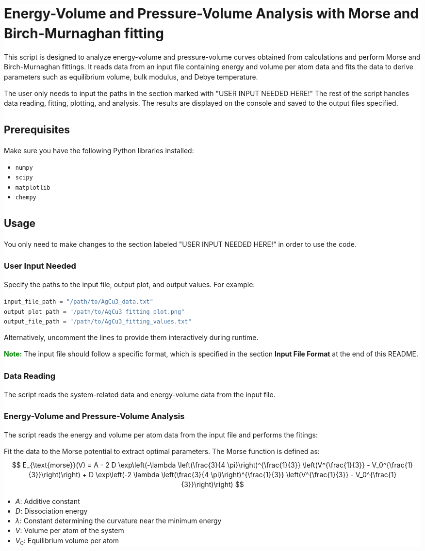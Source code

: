 # Energy-Volume and Pressure-Volume Analysis with Morse and Birch-Murnaghan fitting

This script is designed to analyze energy-volume and pressure-volume curves obtained from calculations and perform Morse and Birch-Murnaghan fittings. It reads data from an input file containing energy and volume per atom data and fits the data to derive parameters such as equilibrium volume, bulk modulus, and Debye temperature. 

The user only needs to input the paths in the section marked with "USER INPUT NEEDED HERE!" The rest of the script handles data reading, fitting, plotting, and analysis. The results are displayed on the console and saved to the output files specified.

## Prerequisites

Make sure you have the following Python libraries installed:
- `numpy`
- `scipy`
- `matplotlib`
- `chempy`

## Usage

You only need to make changes to the section labeled "USER INPUT NEEDED HERE!" in order to use the code.

### User Input Needed

Specify the paths to the input file, output plot, and output values. For example:
```python
input_file_path = "/path/to/AgCu3_data.txt"
output_plot_path = "/path/to/AgCu3_fitting_plot.png"
output_file_path = "/path/to/AgCu3_fitting_values.txt"
```
Alternatively, uncomment the lines to provide them interactively during runtime.

<span style="color:green">**Note:**</span> The input file should follow a specific format, which is specified in the section **Input File Format** at the end of this README.

### Data Reading

The script reads the system-related data and energy-volume data from the input file.

### Energy-Volume and Pressure-Volume Analysis

The script reads the energy and volume per atom data from the input file and performs the fitings:

Fit the data to the Morse potential to extract optimal parameters.
The Morse function is defined as:
$$
E_{\text{morse}}(V) = A - 2 D \exp\left(-\lambda \left(\frac{3}{4 \pi}\right)^{\frac{1}{3}} \left(V^{\frac{1}{3}} - V_0^{\frac{1}{3}}\right)\right) + D \exp\left(-2 \lambda \left(\frac{3}{4 \pi}\right)^{\frac{1}{3}} \left(V^{\frac{1}{3}} - V_0^{\frac{1}{3}}\right)\right)
$$
- $A$: Additive constant
- $D$: Dissociation energy
- $\lambda$: Constant determining the curvature near the minimum energy
- $V$: Volume per atom of the system
- $V_0$: Equilibrium volume per atom
